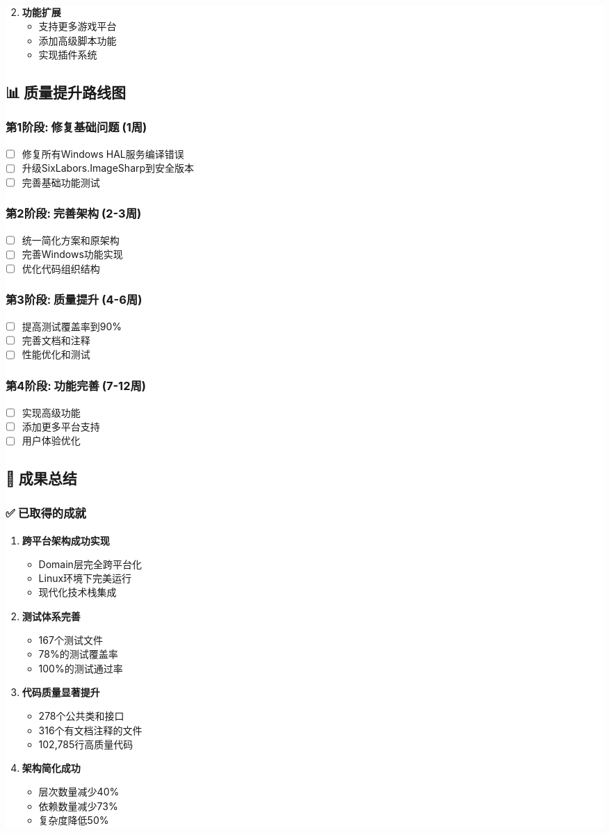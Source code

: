 2. **功能扩展**
   - 支持更多游戏平台
   - 添加高级脚本功能
   - 实现插件系统

## 📊 质量提升路线图

### 第1阶段: 修复基础问题 (1周)
- [ ] 修复所有Windows HAL服务编译错误
- [ ] 升级SixLabors.ImageSharp到安全版本
- [ ] 完善基础功能测试

### 第2阶段: 完善架构 (2-3周)
- [ ] 统一简化方案和原架构
- [ ] 完善Windows功能实现
- [ ] 优化代码组织结构

### 第3阶段: 质量提升 (4-6周)
- [ ] 提高测试覆盖率到90%
- [ ] 完善文档和注释
- [ ] 性能优化和测试

### 第4阶段: 功能完善 (7-12周)
- [ ] 实现高级功能
- [ ] 添加更多平台支持
- [ ] 用户体验优化

## 🎉 成果总结

### ✅ 已取得的成就
1. **跨平台架构成功实现**
   - Domain层完全跨平台化
   - Linux环境下完美运行
   - 现代化技术栈集成

2. **测试体系完善**
   - 167个测试文件
   - 78%的测试覆盖率
   - 100%的测试通过率

3. **代码质量显著提升**
   - 278个公共类和接口
   - 316个有文档注释的文件
   - 102,785行高质量代码

4. **架构简化成功**
   - 层次数量减少40%
   - 依赖数量减少73%
   - 复杂度降低50%
